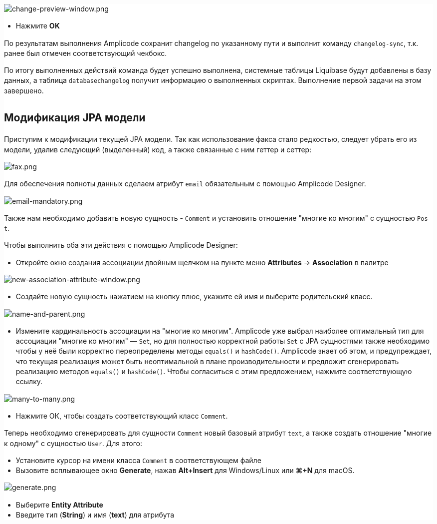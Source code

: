 ![change-preview-window.png](https://amplicode-strapi-ru.demo.haulmont.com/uploads/change_preview_window_02d2095db9.png)

* Нажмите **OK**

По результатам выполнения Amplicode сохранит changelog по указанному пути и выполнит команду `changelog-sync`, т.к. ранее был отмечен соответствующий чекбокс.

По итогу выполненных действий команда будет успешно выполнена, системные таблицы Liquibase будут добавлены в базу данных, а таблица `databasechangelog` получит информацию о выполненных скриптах. Выполнение первой задачи на этом завершено.

## Модификация JPA модели

Приступим к модификации текущей JPA модели. Так как использование факса стало редкостью, следует убрать его из модели, удалив следующий (выделенный) код, а также связанные с ним геттер и сеттер:

![fax.png](https://amplicode-strapi-ru.demo.haulmont.com/uploads/fax_9b31668585.png)

Для обеспечения полноты данных сделаем атрибут `email` обязательным с помощью Amplicode Designer.

![email-mandatory.png](https://amplicode-strapi-ru.demo.haulmont.com/uploads/email_mandatory_1f14d090b8.png)

Также нам необходимо добавить новую сущность - `Comment` и установить отношение "многие ко многим" с сущностью `Post`.

Чтобы выполнить оба эти действия с помощью Amplicode Designer:
* Откройте окно создания ассоциации двойным щелчком на пункте меню **Attributes** -> **Association** в палитре

![new-association-attribute-window.png](https://amplicode-strapi-ru.demo.haulmont.com/uploads/new_association_attribute_window_550379a360.png)
* Создайте новую сущность нажатием на кнопку плюс, укажите ей имя и выберите родительский класс.

![name-and-parent.png](https://amplicode-strapi-ru.demo.haulmont.com/uploads/name_and_parent_2820991420.png)
* Измените кардинальность ассоциации на "многие ко многим". Amplicode уже выбрал наиболее оптимальный тип для ассоциации "многие ко многим" — `Set`, но для полностью корректной работы `Set` с JPA сущностями также необходимо чтобы у неё были корректно переопределены методы `equals()` и `hashCode()`. Amplicode знает об этом, и предупреждает, что текущая реализация может быть неоптимальной в плане производительности и предложит сгенерировать реализацию методов `equals()` и `hashCode()`. Чтобы согласиться с этим предложением, нажмите соответствующую ссылку.

![many-to-many.png](https://amplicode-strapi-ru.demo.haulmont.com/uploads/many_to_many_05a7b7d650.png)
* Нажмите ОК, чтобы создать соответствующий класс `Comment`.

Теперь необходимо сгенерировать для сущности `Comment` новый базовый атрибут `text`, а также создать отношение "многие к одному" с сущностью `User`. Для этого:
* Установите курсор на имени класса `Comment`  в соответствующем файле
* Вызовите всплывающее окно **Generate**, нажав **Alt+Insert** для Windows/Linux или **⌘+N** для macOS.

![generate.png](https://amplicode-strapi-ru.demo.haulmont.com/uploads/generate_9d70a4a335.png)
* Выберите **Entity Attribute**
* Введите тип (**String**) и имя (**text**) для атрибута

